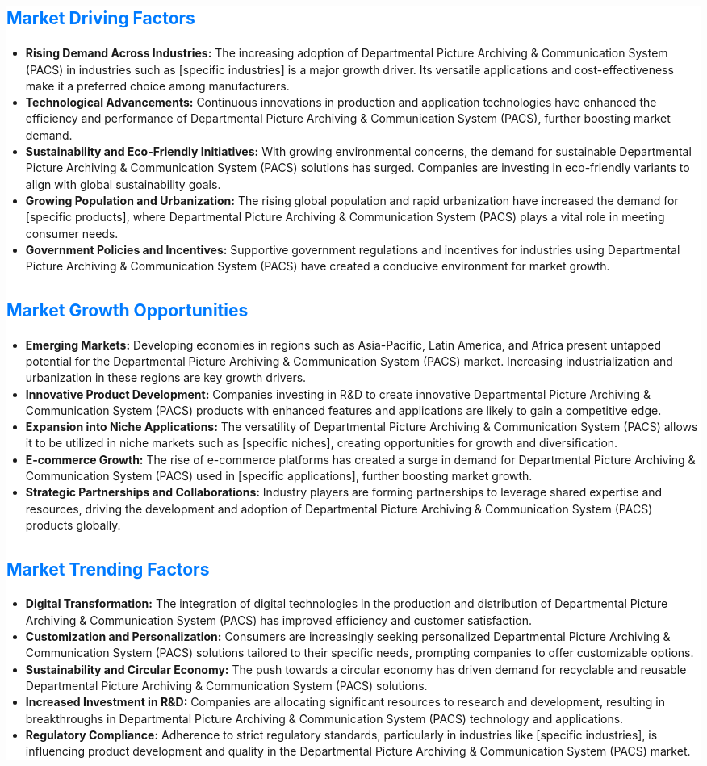 <section id="driving-factors">
<h2 style="color: #007BFF;">Market Driving Factors</h2>
<ul>
<li><strong>Rising Demand Across Industries:</strong> The increasing adoption of Departmental Picture Archiving & Communication System (PACS) in industries such as [specific industries] is a major growth driver. Its versatile applications and cost-effectiveness make it a preferred choice among manufacturers.</li>
<li><strong>Technological Advancements:</strong> Continuous innovations in production and application technologies have enhanced the efficiency and performance of Departmental Picture Archiving & Communication System (PACS), further boosting market demand.</li>
<li><strong>Sustainability and Eco-Friendly Initiatives:</strong> With growing environmental concerns, the demand for sustainable Departmental Picture Archiving & Communication System (PACS) solutions has surged. Companies are investing in eco-friendly variants to align with global sustainability goals.</li>
<li><strong>Growing Population and Urbanization:</strong> The rising global population and rapid urbanization have increased the demand for [specific products], where Departmental Picture Archiving & Communication System (PACS) plays a vital role in meeting consumer needs.</li>
<li><strong>Government Policies and Incentives:</strong> Supportive government regulations and incentives for industries using Departmental Picture Archiving & Communication System (PACS) have created a conducive environment for market growth.</li>
</ul>
</section>

<section id="growth-opportunities">
<h2 style="color: #007BFF;">Market Growth Opportunities</h2>
<ul>
<li><strong>Emerging Markets:</strong> Developing economies in regions such as Asia-Pacific, Latin America, and Africa present untapped potential for the Departmental Picture Archiving & Communication System (PACS) market. Increasing industrialization and urbanization in these regions are key growth drivers.</li>
<li><strong>Innovative Product Development:</strong> Companies investing in R&D to create innovative Departmental Picture Archiving & Communication System (PACS) products with enhanced features and applications are likely to gain a competitive edge.</li>
<li><strong>Expansion into Niche Applications:</strong> The versatility of Departmental Picture Archiving & Communication System (PACS) allows it to be utilized in niche markets such as [specific niches], creating opportunities for growth and diversification.</li>
<li><strong>E-commerce Growth:</strong> The rise of e-commerce platforms has created a surge in demand for Departmental Picture Archiving & Communication System (PACS) used in [specific applications], further boosting market growth.</li>
<li><strong>Strategic Partnerships and Collaborations:</strong> Industry players are forming partnerships to leverage shared expertise and resources, driving the development and adoption of Departmental Picture Archiving & Communication System (PACS) products globally.</li>
</ul>
</section>

<section id="trending-factors">
<h2 style="color: #007BFF;">Market Trending Factors</h2>
<ul>
<li><strong>Digital Transformation:</strong> The integration of digital technologies in the production and distribution of Departmental Picture Archiving & Communication System (PACS) has improved efficiency and customer satisfaction.</li>
<li><strong>Customization and Personalization:</strong> Consumers are increasingly seeking personalized Departmental Picture Archiving & Communication System (PACS) solutions tailored to their specific needs, prompting companies to offer customizable options.</li>
<li><strong>Sustainability and Circular Economy:</strong> The push towards a circular economy has driven demand for recyclable and reusable Departmental Picture Archiving & Communication System (PACS) solutions.</li>
<li><strong>Increased Investment in R&D:</strong> Companies are allocating significant resources to research and development, resulting in breakthroughs in Departmental Picture Archiving & Communication System (PACS) technology and applications.</li>
<li><strong>Regulatory Compliance:</strong> Adherence to strict regulatory standards, particularly in industries like [specific industries], is influencing product development and quality in the Departmental Picture Archiving & Communication System (PACS) market.</li>